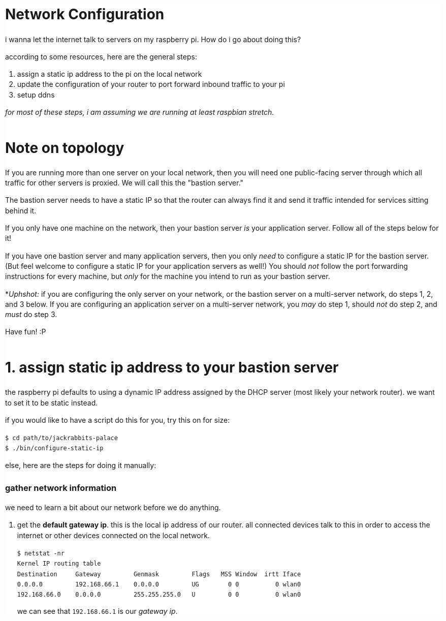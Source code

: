 # Network Configuration
i wanna let the internet talk to servers on my raspberry pi. How do i go about doing this?

according to some resources, here are the general steps:
1. assign a static ip address to the pi on the local network
2. update the configuration of your router to port forward inbound traffic to your pi
3. setup ddns

*for most of these steps, i am assuming we are running at least raspbian stretch.*

# Note on topology

If you are running more than one server on your local network, then you will need one public-facing server through which all traffic for other servers is proxied. We will call this the "bastion server."

The bastion server needs to have a static IP so that the router can always find it and send it traffic intended for services sitting behind it.

If you only have one machine on the network, then your bastion server *is* your application server. Follow all of the steps below for it!

If you have one bastion server and many application servers, then you only *need* to configure a static IP for the bastion server. (But feel welcome to configure a static IP for your application servers as well!) You should *not* follow the port forwarding instructions for every machine, but *only* for the machine you intend to run as your bastion server.

**Uphshot:* if you are configuring the only server on your network, or the bastion server on a multi-server network, do steps 1, 2, and 3 below. If you are configuring an application server on a multi-server network, you *may* do step 1, should *not* do step 2, and *must* do step  3.

Have fun! :P

# 1. assign static ip address to your bastion server

the raspberry pi defaults to using a dynamic IP address assigned by the DHCP server (most likely your network router). we want to set it to be static instead.

if you would like to have a script do this for you, try this on for size:

``` shell
$ cd path/to/jackrabbits-palace
$ ./bin/configure-static-ip
```

else, here are the steps for doing it manually:

### gather network information
we need to learn a bit about our network before we do anything.

1. get the **default gateway ip**. this is the local ip address of our router. all connected devices talk to this in order to access the internet or other devices connected on the local network.
   ```shell
   $ netstat -nr
   Kernel IP routing table
   Destination     Gateway         Genmask         Flags   MSS Window  irtt Iface
   0.0.0.0         192.168.66.1    0.0.0.0         UG        0 0          0 wlan0
   192.168.66.0    0.0.0.0         255.255.255.0   U         0 0          0 wlan0
   ```
   we can see that `192.168.66.1` is our *gateway ip*.

